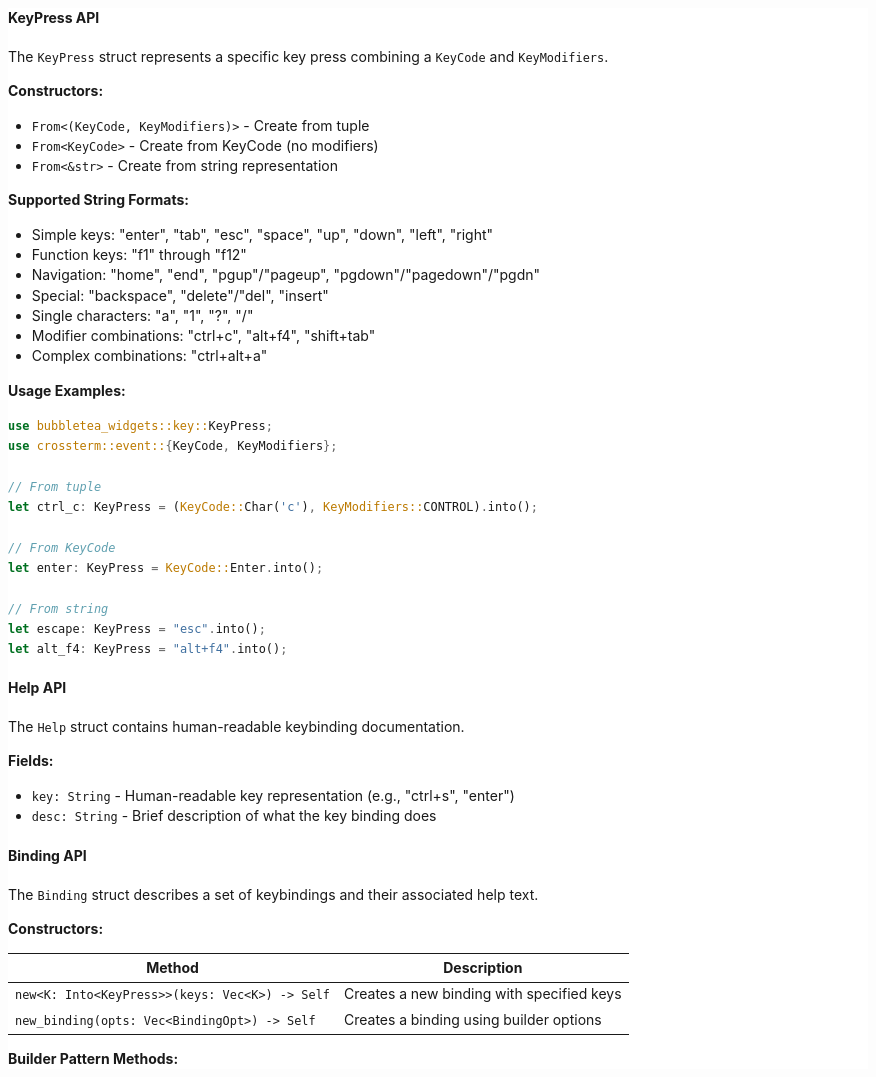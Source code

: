 #### KeyPress API

The `KeyPress` struct represents a specific key press combining a `KeyCode` and `KeyModifiers`.

**Constructors:**
- `From<(KeyCode, KeyModifiers)>` - Create from tuple
- `From<KeyCode>` - Create from KeyCode (no modifiers)  
- `From<&str>` - Create from string representation

**Supported String Formats:**
- Simple keys: "enter", "tab", "esc", "space", "up", "down", "left", "right"
- Function keys: "f1" through "f12"
- Navigation: "home", "end", "pgup"/"pageup", "pgdown"/"pagedown"/"pgdn"
- Special: "backspace", "delete"/"del", "insert"
- Single characters: "a", "1", "?", "/"
- Modifier combinations: "ctrl+c", "alt+f4", "shift+tab"
- Complex combinations: "ctrl+alt+a"

**Usage Examples:**

```rust
use bubbletea_widgets::key::KeyPress;
use crossterm::event::{KeyCode, KeyModifiers};

// From tuple
let ctrl_c: KeyPress = (KeyCode::Char('c'), KeyModifiers::CONTROL).into();

// From KeyCode
let enter: KeyPress = KeyCode::Enter.into();

// From string
let escape: KeyPress = "esc".into();
let alt_f4: KeyPress = "alt+f4".into();
```

#### Help API

The `Help` struct contains human-readable keybinding documentation.

**Fields:**
- `key: String` - Human-readable key representation (e.g., "ctrl+s", "enter")
- `desc: String` - Brief description of what the key binding does

#### Binding API

The `Binding` struct describes a set of keybindings and their associated help text.

**Constructors:**

| Method | Description |
| ------ | ----------- |
| `new<K: Into<KeyPress>>(keys: Vec<K>) -> Self` | Creates a new binding with specified keys |
| `new_binding(opts: Vec<BindingOpt>) -> Self` | Creates a binding using builder options |

**Builder Pattern Methods:**
